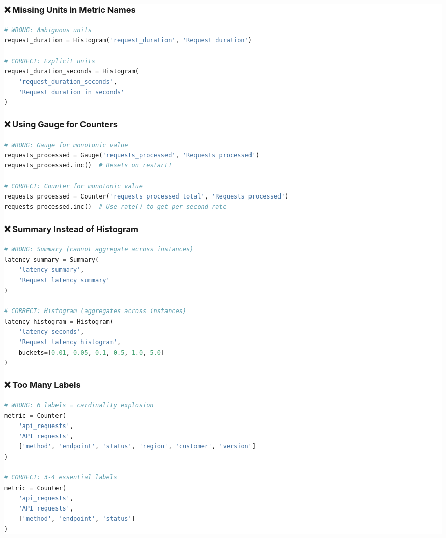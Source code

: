 ### ❌ Missing Units in Metric Names

```python
# WRONG: Ambiguous units
request_duration = Histogram('request_duration', 'Request duration')

# CORRECT: Explicit units
request_duration_seconds = Histogram(
    'request_duration_seconds',
    'Request duration in seconds'
)
```

### ❌ Using Gauge for Counters

```python
# WRONG: Gauge for monotonic value
requests_processed = Gauge('requests_processed', 'Requests processed')
requests_processed.inc()  # Resets on restart!

# CORRECT: Counter for monotonic value
requests_processed = Counter('requests_processed_total', 'Requests processed')
requests_processed.inc()  # Use rate() to get per-second rate
```

### ❌ Summary Instead of Histogram

```python
# WRONG: Summary (cannot aggregate across instances)
latency_summary = Summary(
    'latency_summary',
    'Request latency summary'
)

# CORRECT: Histogram (aggregates across instances)
latency_histogram = Histogram(
    'latency_seconds',
    'Request latency histogram',
    buckets=[0.01, 0.05, 0.1, 0.5, 1.0, 5.0]
)
```

### ❌ Too Many Labels

```python
# WRONG: 6 labels = cardinality explosion
metric = Counter(
    'api_requests',
    'API requests',
    ['method', 'endpoint', 'status', 'region', 'customer', 'version']
)

# CORRECT: 3-4 essential labels
metric = Counter(
    'api_requests',
    'API requests',
    ['method', 'endpoint', 'status']
)
```
